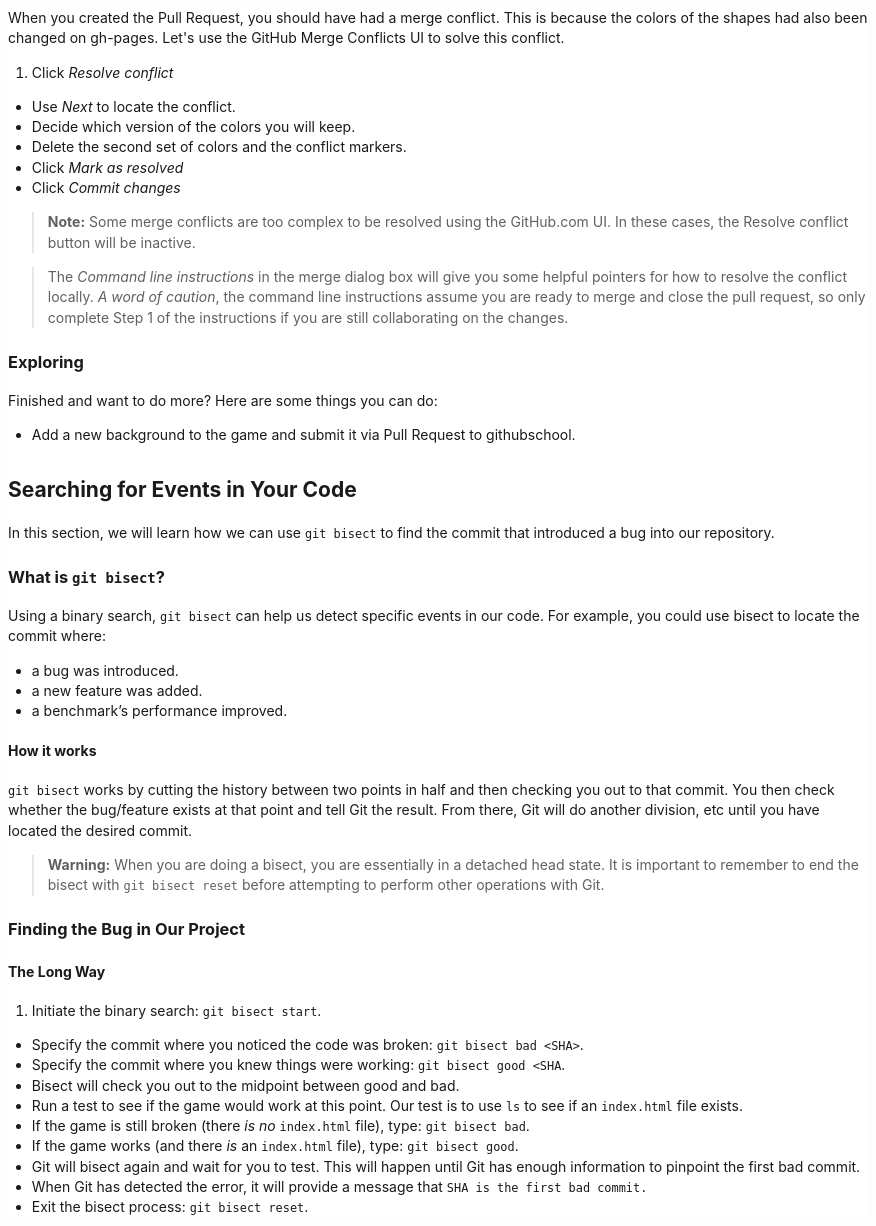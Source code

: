 When you created the Pull Request, you should have had a merge conflict. This is because the colors of the shapes had also been changed on gh-pages. Let's use the GitHub Merge Conflicts UI to solve this conflict.

1. Click *Resolve conflict*
- Use *Next* to locate the conflict.
- Decide which version of the colors you will keep.
- Delete the second set of colors and the conflict markers.
- Click *Mark as resolved*
- Click *Commit changes*

> **Note:** Some merge conflicts are too complex to be resolved using the GitHub.com UI. In these cases, the Resolve conflict button will be inactive.

> The *Command line instructions* in the merge dialog box will give you some helpful pointers for how to resolve the conflict locally. *A word of caution*, the command line instructions assume you are ready to merge and close the pull request, so only complete Step 1 of the instructions if you are still collaborating on the changes.

### Exploring

Finished and want to do more? Here are some things you can do:

- Add a new background to the game and submit it via Pull Request to githubschool.

## Searching for Events in Your Code

In this section, we will learn how we can use `git bisect` to find the commit that introduced a bug into our repository.

### What is `git bisect`?

Using a binary search, `git bisect` can help us detect specific events in our code. For example, you could use bisect to locate the commit where:

- a bug was introduced.
- a new feature was added.
- a benchmark’s performance improved.

#### How it works

`git bisect` works by cutting the history between two points in half and then checking you out to that commit. You then check whether the bug/feature exists at that point and tell Git the result. From there, Git will do another division, etc until you have located the desired commit.

> **Warning:** When you are doing a bisect, you are essentially in a detached head state. It is important to remember to end the bisect with `git bisect reset` before attempting to perform other operations with Git.

### Finding the Bug in Our Project

#### The Long Way

1. Initiate the binary search: `git bisect start`.
- Specify the commit where you noticed the code was broken: `git bisect bad <SHA>`.
- Specify the commit where you knew things were working: `git bisect good <SHA`.
- Bisect will check you out to the midpoint between good and bad.
- Run a test to see if the game would work at this point. Our test is to use `ls` to see if an `index.html` file exists.
- If the game is still broken (there *is no* `index.html` file), type: `git bisect bad`.
- If the game works (and there *is* an `index.html` file), type: `git bisect good`.
- Git will bisect again and wait for you to test. This will happen until Git has enough information to pinpoint the first bad commit.
- When Git has detected the error, it will provide a message that `SHA is the first bad commit.`
- Exit the bisect process: `git bisect reset`.
